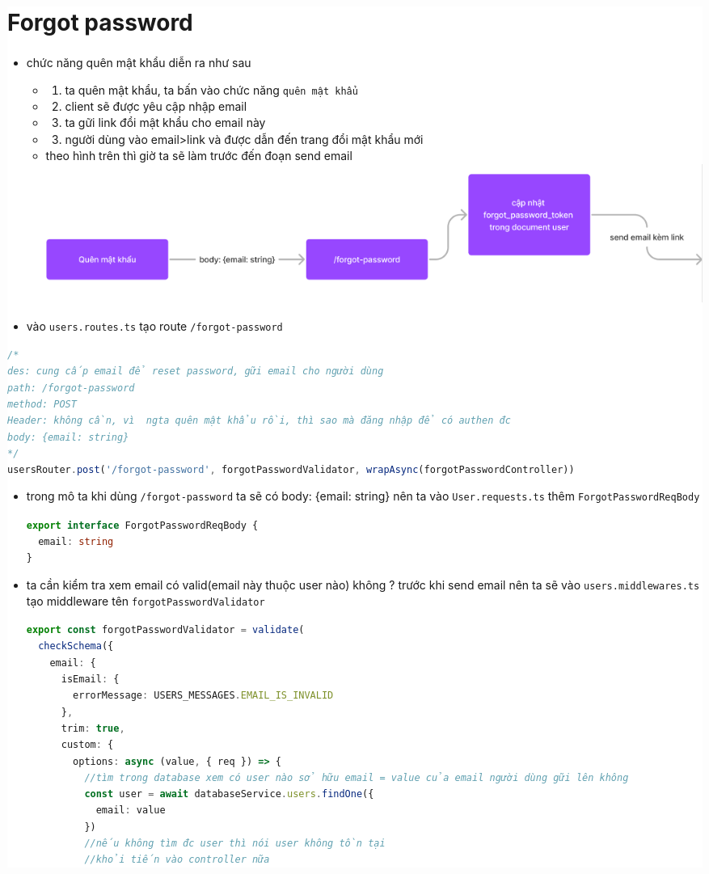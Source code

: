 # Forgot password

- chức năng quên mật khẩu diễn ra như sau

  - 1.  ta quên mật khẩu, ta bấn vào chức năng `quên mật khẩu`
  - 2.  client sẽ được yêu cập nhập email
  - 3.  ta gữi link đổi mật khẩu cho email này
  - 3.  người dùng vào email>link và được dẫn đến trang đổi mật khẩu mới
    <iframe style="border: 1px solid rgba(0, 0, 0, 0.1);" width="1200" height="450" src="https://www.figma.com/embed?embed_host=share&url=https%3A%2F%2Fwww.figma.com%2Ffile%2FBeECRO014VsTDbyiWkgUyy%2FUntitled%3Ftype%3Ddesign%26node-id%3D0%253A1%26mode%3Ddesign%26t%3DjFTd64xLgUqRUEYh-1" allowfullscreen></iframe>
  - theo hình trên thì giờ ta sẽ làm trước đến đoạn send email
    ![Alt text](./attachments/image-117.png)

- vào `users.routes.ts` tạo route `/forgot-password`

```ts
/*
des: cung cấp email để reset password, gữi email cho người dùng
path: /forgot-password
method: POST
Header: không cần, vì  ngta quên mật khẩu rồi, thì sao mà đăng nhập để có authen đc
body: {email: string}
*/
usersRouter.post('/forgot-password', forgotPasswordValidator, wrapAsync(forgotPasswordController))
```

- trong mô ta khi dùng `/forgot-password` ta sẽ có body: {email: string} nên ta vào `User.requests.ts` thêm `ForgotPasswordReqBody`

  ```ts
  export interface ForgotPasswordReqBody {
    email: string
  }
  ```

- ta cần kiểm tra xem email có valid(email này thuộc user nào) không ? trước khi send email
  nên ta sẽ vào `users.middlewares.ts` tạo middleware tên `forgotPasswordValidator`

  ```ts
  export const forgotPasswordValidator = validate(
    checkSchema({
      email: {
        isEmail: {
          errorMessage: USERS_MESSAGES.EMAIL_IS_INVALID
        },
        trim: true,
        custom: {
          options: async (value, { req }) => {
            //tìm trong database xem có user nào sở hữu email = value của email người dùng gữi lên không
            const user = await databaseService.users.findOne({
              email: value
            })
            //nếu không tìm đc user thì nói user không tồn tại
            //khỏi tiến vào controller nữa
  ```